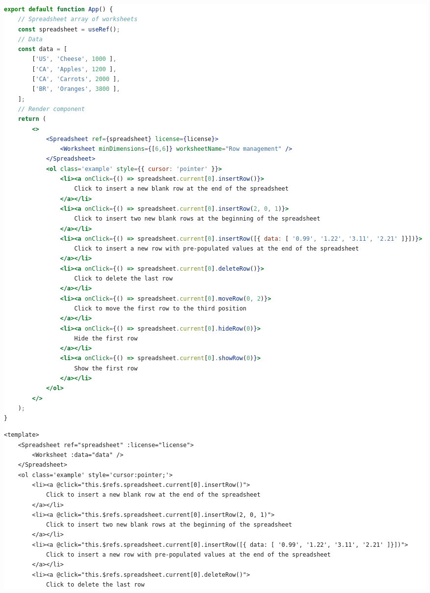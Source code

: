 ```jsx
export default function App() {
    // Spreadsheet array of worksheets
    const spreadsheet = useRef();
    // Data
    const data = [
        ['US', 'Cheese', 1000 ],
        ['CA', 'Apples', 1200 ],
        ['CA', 'Carrots', 2000 ],
        ['BR', 'Oranges', 3800 ],
    ];
    // Render component
    return (
        <>
            <Spreadsheet ref={spreadsheet} license={license}>
                <Worksheet minDimensions={[6,6]} worksheetName="Row management" />
            </Spreadsheet>
            <ol class='example' style={{ cursor: 'pointer' }}>
                <li><a onClick={() => spreadsheet.current[0].insertRow()}>
                    Click to insert a new blank row at the end of the spreadsheet
                </a></li>
                <li><a onClick={() => spreadsheet.current[0].insertRow(2, 0, 1)}>
                    Click to insert two new blank rows at the beginning of the spreadsheet
                </a></li>
                <li><a onClick={() => spreadsheet.current[0].insertRow([{ data: [ '0.99', '1.22', '3.11', '2.21' ]}])}>
                    Click to insert a new row with pre-populated values at the end of the spreadsheet
                </a></li>
                <li><a onClick={() => spreadsheet.current[0].deleteRow()}>
                    Click to delete the last row
                </a></li>
                <li><a onClick={() => spreadsheet.current[0].moveRow(0, 2)}>
                    Click to move the first row to the third position
                </a></li>
                <li><a onClick={() => spreadsheet.current[0].hideRow(0)}>
                    Hide the first row
                </a></li>
                <li><a onClick={() => spreadsheet.current[0].showRow(0)}>
                    Show the first row
                </a></li>
            </ol>
        </>
    );
}
```
```vue
<template>
    <Spreadsheet ref="spreadsheet" :license="license">
        <Worksheet :data="data" />
    </Spreadsheet>
    <ol class='example' style='cursor:pointer;'>
        <li><a @click="this.$refs.spreadsheet.current[0].insertRow()">
            Click to insert a new blank row at the end of the spreadsheet
        </a></li>
        <li><a @click="this.$refs.spreadsheet.current[0].insertRow(2, 0, 1)">
            Click to insert two new blank rows at the beginning of the spreadsheet
        </a></li>
        <li><a @click="this.$refs.spreadsheet.current[0].insertRow([{ data: [ '0.99', '1.22', '3.11', '2.21' ]}])">
            Click to insert a new row with pre-populated values at the end of the spreadsheet
        </a></li>
        <li><a @click="this.$refs.spreadsheet.current[0].deleteRow()">
            Click to delete the last row
```
